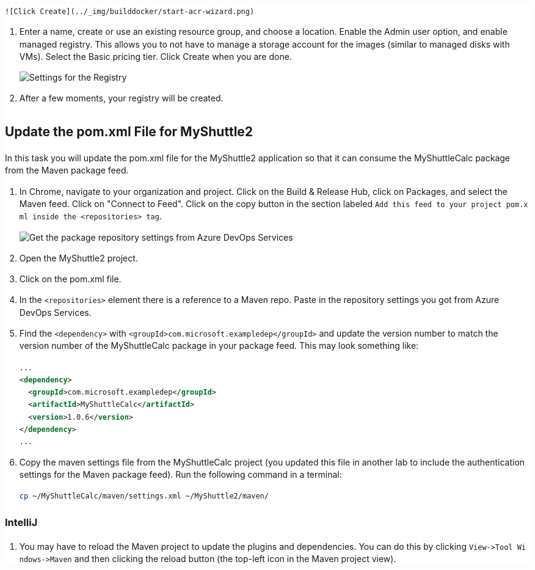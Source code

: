     ![Click Create](../_img/builddocker/start-acr-wizard.png)

1. Enter a name, create or use an existing resource group, and choose a location. Enable the Admin user option, and enable managed registry. This allows you to not have to manage a storage account for the images (similar to managed disks with VMs). Select the Basic pricing tier. Click Create when you are done.

    ![Settings for the Registry](../_img/builddocker/new-reg-settings.png)

1. After a few moments, your registry will be created.

## Update the pom.xml File for MyShuttle2

In this task you will update the pom.xml file for the MyShuttle2 application so that it can consume the MyShuttleCalc package from the Maven package feed.

1. In Chrome, navigate to your organization and project. Click on the Build & Release Hub, click on Packages, and select the Maven feed. Click on "Connect to Feed". Click on the copy button in the section labeled `Add this feed to your project pom.xml inside the <repositories> tag`.

    ![Get the package repository settings from Azure DevOps Services](../_img/builddocker/maven-packagefeed-settings.png)

2. Open the MyShuttle2 project.

3. Click on the pom.xml file.

4. In the `<repositories>` element there is a reference to a Maven repo. Paste in the repository settings you got from Azure DevOps Services.

5. Find the `<dependency>` with `<groupId>com.microsoft.exampledep</groupId>` and update the version number to match the version number of the MyShuttleCalc package in your package feed. This may look something like:

    ```xml
    ...
    <dependency>
      <groupId>com.microsoft.exampledep</groupId>
      <artifactId>MyShuttleCalc</artifactId>
      <version>1.0.6</version>
    </dependency>
    ...
    ```

6. Copy the maven settings file from the MyShuttleCalc project (you updated this file in another lab to include the authentication settings for the Maven package feed). Run the following command in a terminal:

    ```sh
    cp ~/MyShuttleCalc/maven/settings.xml ~/MyShuttle2/maven/
    ```

### IntelliJ

1. You may have to reload the Maven project to update the plugins and dependencies. You can do this by clicking `View->Tool Windows->Maven` and then clicking the reload button (the top-left icon in the Maven project view).
